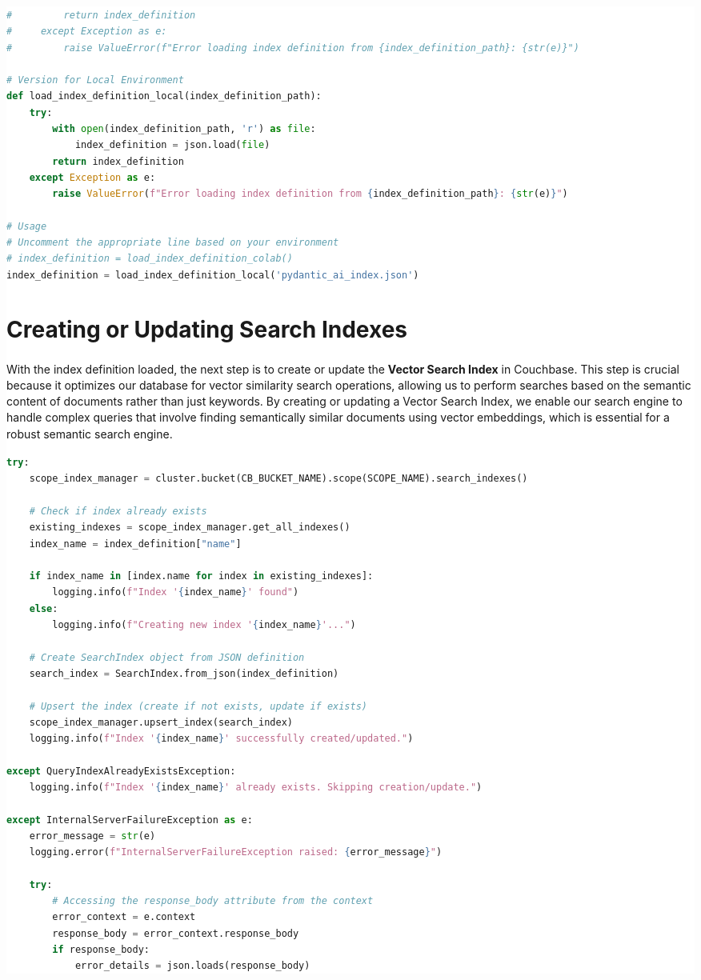 ```python
#         return index_definition
#     except Exception as e:
#         raise ValueError(f"Error loading index definition from {index_definition_path}: {str(e)}")

# Version for Local Environment
def load_index_definition_local(index_definition_path):
    try:
        with open(index_definition_path, 'r') as file:
            index_definition = json.load(file)
        return index_definition
    except Exception as e:
        raise ValueError(f"Error loading index definition from {index_definition_path}: {str(e)}")

# Usage
# Uncomment the appropriate line based on your environment
# index_definition = load_index_definition_colab()
index_definition = load_index_definition_local('pydantic_ai_index.json')
```

# Creating or Updating Search Indexes

With the index definition loaded, the next step is to create or update the **Vector Search Index** in Couchbase. This step is crucial because it optimizes our database for vector similarity search operations, allowing us to perform searches based on the semantic content of documents rather than just keywords. By creating or updating a Vector Search Index, we enable our search engine to handle complex queries that involve finding semantically similar documents using vector embeddings, which is essential for a robust semantic search engine.


```python
try:
    scope_index_manager = cluster.bucket(CB_BUCKET_NAME).scope(SCOPE_NAME).search_indexes()

    # Check if index already exists
    existing_indexes = scope_index_manager.get_all_indexes()
    index_name = index_definition["name"]

    if index_name in [index.name for index in existing_indexes]:
        logging.info(f"Index '{index_name}' found")
    else:
        logging.info(f"Creating new index '{index_name}'...")

    # Create SearchIndex object from JSON definition
    search_index = SearchIndex.from_json(index_definition)

    # Upsert the index (create if not exists, update if exists)
    scope_index_manager.upsert_index(search_index)
    logging.info(f"Index '{index_name}' successfully created/updated.")

except QueryIndexAlreadyExistsException:
    logging.info(f"Index '{index_name}' already exists. Skipping creation/update.")

except InternalServerFailureException as e:
    error_message = str(e)
    logging.error(f"InternalServerFailureException raised: {error_message}")

    try:
        # Accessing the response_body attribute from the context
        error_context = e.context
        response_body = error_context.response_body
        if response_body:
            error_details = json.loads(response_body)
```
